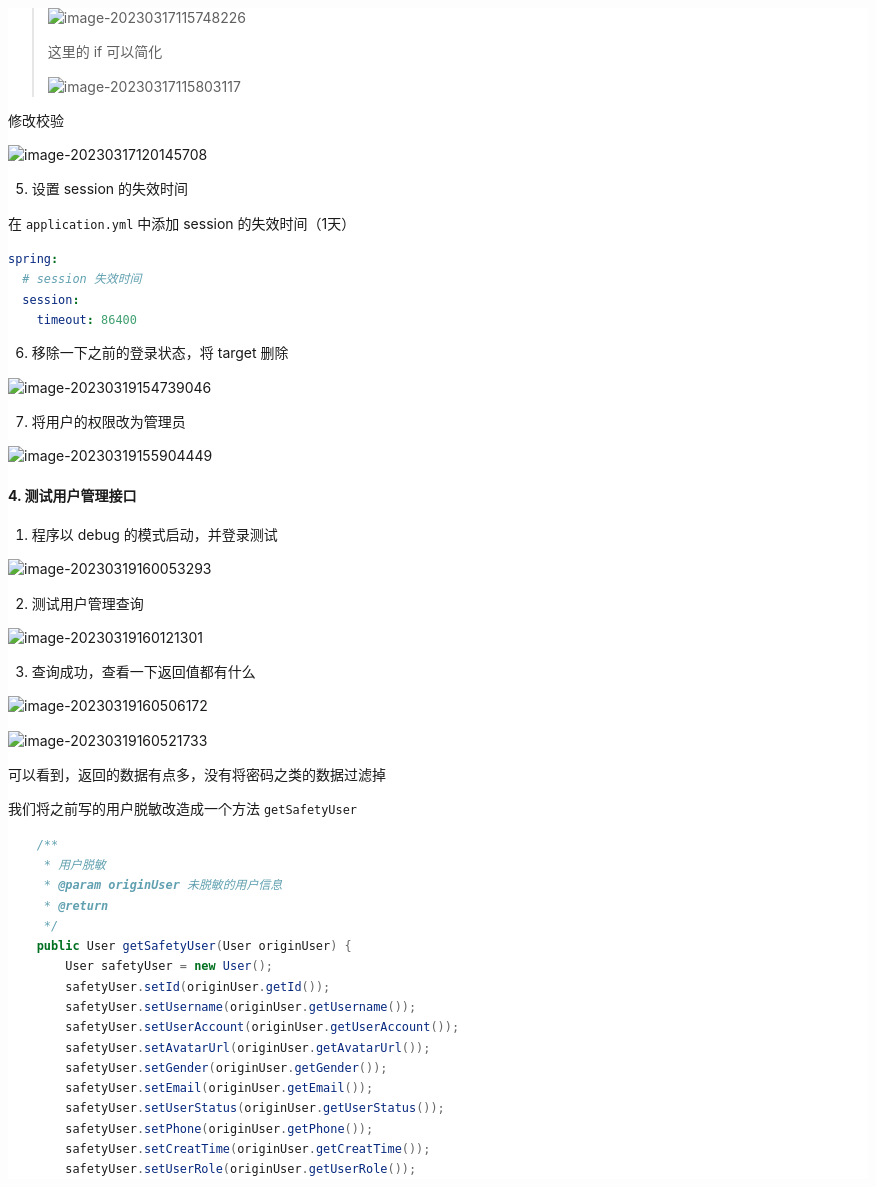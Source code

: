 > ![image-20230317115748226](https://fickler-1314393782.cos.ap-beijing.myqcloud.com/img/image-20230317115748226.png)
>
> 这里的 if 可以简化
>
> ![image-20230317115803117](https://fickler-1314393782.cos.ap-beijing.myqcloud.com/img/image-20230317115803117.png)

修改校验

![image-20230317120145708](https://fickler-1314393782.cos.ap-beijing.myqcloud.com/img/image-20230317120145708.png)

5. 设置 session 的失效时间

在 `application.yml` 中添加 session 的失效时间（1天）

```yaml
spring:
  # session 失效时间
  session:
    timeout: 86400
```

6. 移除一下之前的登录状态，将 target 删除

![image-20230319154739046](https://fickler-1314393782.cos.ap-beijing.myqcloud.com/img/image-20230319154739046.png)

7. 将用户的权限改为管理员

![image-20230319155904449](https://fickler-1314393782.cos.ap-beijing.myqcloud.com/img/image-20230319155904449.png)

#### 4. 测试用户管理接口

1.  程序以 debug 的模式启动，并登录测试

![image-20230319160053293](https://fickler-1314393782.cos.ap-beijing.myqcloud.com/img/image-20230319160053293.png)

2. 测试用户管理查询

![image-20230319160121301](https://fickler-1314393782.cos.ap-beijing.myqcloud.com/img/image-20230319160121301.png)

3. 查询成功，查看一下返回值都有什么

![image-20230319160506172](https://fickler-1314393782.cos.ap-beijing.myqcloud.com/img/image-20230319160506172.png)

![image-20230319160521733](https://fickler-1314393782.cos.ap-beijing.myqcloud.com/img/image-20230319160521733.png)

可以看到，返回的数据有点多，没有将密码之类的数据过滤掉

我们将之前写的用户脱敏改造成一个方法 `getSafetyUser` 

```java
    /**
     * 用户脱敏
     * @param originUser 未脱敏的用户信息
     * @return
     */
    public User getSafetyUser(User originUser) {
        User safetyUser = new User();
        safetyUser.setId(originUser.getId());
        safetyUser.setUsername(originUser.getUsername());
        safetyUser.setUserAccount(originUser.getUserAccount());
        safetyUser.setAvatarUrl(originUser.getAvatarUrl());
        safetyUser.setGender(originUser.getGender());
        safetyUser.setEmail(originUser.getEmail());
        safetyUser.setUserStatus(originUser.getUserStatus());
        safetyUser.setPhone(originUser.getPhone());
        safetyUser.setCreatTime(originUser.getCreatTime());
        safetyUser.setUserRole(originUser.getUserRole());
```
